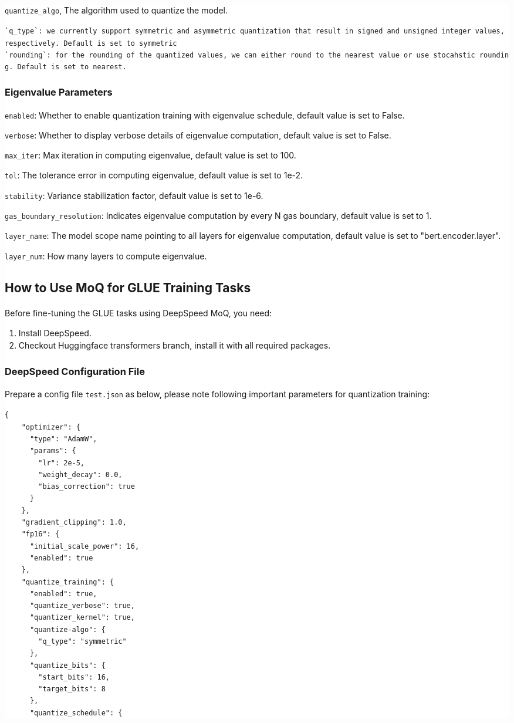 `quantize_algo`, The algorithm used to quantize the model.

    `q_type`: we currently support symmetric and asymmetric quantization that result in signed and unsigned integer values, respectively. Default is set to symmetric
    `rounding`: for the rounding of the quantized values, we can either round to the nearest value or use stocahstic rounding. Default is set to nearest.

### Eigenvalue Parameters

`enabled`: Whether to enable quantization training with eigenvalue schedule, default value is set to False.

`verbose`: Whether to display verbose details of eigenvalue computation, default value is set to False.

`max_iter`: Max iteration in computing eigenvalue, default value is set to 100.

`tol`: The tolerance error in computing eigenvalue, default value is set to 1e-2.

`stability`: Variance stabilization factor, default value is set to 1e-6.

`gas_boundary_resolution`: Indicates eigenvalue computation by every N gas boundary, default value is set to 1.

`layer_name`: The model scope name pointing to all layers for eigenvalue computation, default value is set to "bert.encoder.layer".

`layer_num`: How many layers to compute eigenvalue.


## How to Use MoQ for GLUE Training Tasks

Before fine-tuning the GLUE tasks using DeepSpeed MoQ, you need:

1. Install DeepSpeed.
2. Checkout Huggingface transformers branch, install it with all required packages.

### DeepSpeed Configuration File

Prepare a config file `test.json` as below, please note following important parameters for quantization training:

```
{
    "optimizer": {
      "type": "AdamW",
      "params": {
        "lr": 2e-5,
        "weight_decay": 0.0,
        "bias_correction": true
      }
    },
    "gradient_clipping": 1.0,
    "fp16": {
      "initial_scale_power": 16,
      "enabled": true
    },
    "quantize_training": {
      "enabled": true,
      "quantize_verbose": true,
      "quantizer_kernel": true,
      "quantize-algo": {
        "q_type": "symmetric"
      },
      "quantize_bits": {
        "start_bits": 16,
        "target_bits": 8
      },
      "quantize_schedule": {
```